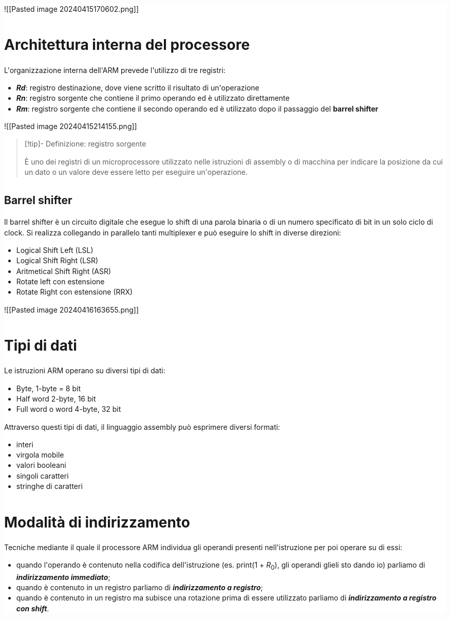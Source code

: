![[Pasted image 20240415170602.png]]


# Architettura interna del processore
L'organizzazione interna dell'ARM prevede l'utilizzo di tre registri:
- ***Rd***: registro destinazione, dove viene scritto il risultato di un'operazione
- ***Rn***: registro sorgente che contiene il primo operando ed è utilizzato direttamente
- ***Rm***: registro sorgente che contiene il secondo operando ed è utilizzato dopo il passaggio del **barrel shifter**

![[Pasted image 20240415214155.png]]

> [!tip]- Definizione: registro sorgente
>
>È uno dei registri di un microprocessore utilizzato nelle istruzioni di assembly o di macchina per indicare la posizione da cui un dato o un valore deve essere letto per eseguire un'operazione.


## Barrel shifter
Il barrel shifter è un circuito digitale che esegue lo shift di una parola binaria o di un numero specificato di bit in un solo ciclo di clock. Si realizza collegando in parallelo tanti multiplexer e può eseguire lo shift in diverse direzioni:
- Logical Shift Left (LSL)
- Logical Shift Right (LSR)
- Aritmetical Shift Right (ASR)
- Rotate left con estensione
- Rotate Right con estensione (RRX)

![[Pasted image 20240416163655.png]]


# Tipi di dati
Le istruzioni ARM operano su diversi tipi di dati:
- Byte, 1-byte = 8 bit
- Half word 2-byte, 16 bit
- Full word o word 4-byte, 32 bit

Attraverso questi tipi di dati, il linguaggio assembly può esprimere diversi formati:
- interi 
- virgola mobile
- valori booleani
- singoli caratteri
- stringhe di caratteri

# Modalità di indirizzamento
Tecniche mediante il quale il processore ARM individua gli operandi presenti nell'istruzione per poi operare su di essi:
- quando l'operando è contenuto nella codifica dell'istruzione (es. print(1 + $R_0$), gli operandi glieli sto dando io) parliamo di ***indirizzamento immediato***;
- quando è contenuto in un registro parliamo di ***indirizzamento a registro***;
- quando è contenuto in un registro ma subisce una rotazione prima di essere utilizzato parliamo di ***indirizzamento a registro con shift***.
